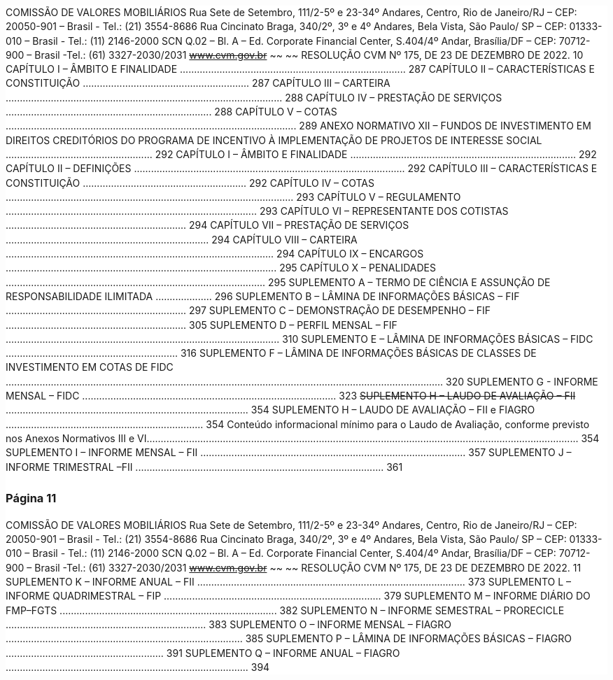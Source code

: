 COMISSÃO DE VALORES MOBILIÁRIOS  Rua Sete de Setembro, 111/2-5º e 23-34º Andares, Centro, Rio de Janeiro/RJ – CEP: 20050-901 – Brasil - Tel.: (21) 3554-8686  Rua Cincinato Braga, 340/2º, 3º e 4º Andares, Bela Vista, São Paulo/ SP – CEP: 01333-010 – Brasil - Tel.: (11) 2146-2000  SCN Q.02 – Bl. A – Ed. Corporate Financial Center, S.404/4º Andar, Brasília/DF – CEP: 70712-900 – Brasil -Tel.: (61) 3327-2030/2031  ~~www.cvm.gov.br~~ ~~ ~~   RESOLUÇÃO CVM Nº 175, DE 23 DE DEZEMBRO DE 2022.    10  CAPÍTULO I – ÂMBITO E FINALIDADE ................................................................................ 287   CAPÍTULO II – CARACTERÍSTICAS E CONSTITUIÇÃO ........................................................... 287   CAPÍTULO III – CARTEIRA .................................................................................................. 288   CAPÍTULO IV – PRESTAÇÃO DE SERVIÇOS ......................................................................... 288   CAPÍTULO V – COTAS ....................................................................................................... 289   ANEXO NORMATIVO XII – FUNDOS DE INVESTIMENTO EM DIREITOS CREDITÓRIOS DO PROGRAMA DE  INCENTIVO À IMPLEMENTAÇÃO DE PROJETOS DE INTERESSE SOCIAL .................................................... 292  CAPÍTULO I – ÂMBITO E FINALIDADE ................................................................................ 292   CAPÍTULO II – DEFINIÇÕES ................................................................................................ 292   CAPÍTULO III – CARACTERÍSTICAS E CONSTITUIÇÃO .......................................................... 292   CAPÍTULO IV – COTAS ...................................................................................................... 293   CAPÍTULO V – REGULAMENTO ......................................................................................... 293   CAPÍTULO VI – REPRESENTANTE DOS COTISTAS ................................................................ 294   CAPÍTULO VII – PRESTAÇÃO DE SERVIÇOS ........................................................................ 294   CAPÍTULO VIII – CARTEIRA ............................................................................................... 294   CAPÍTULO IX – ENCARGOS ................................................................................................ 295   CAPÍTULO X – PENALIDADES ............................................................................................ 295   SUPLEMENTO A – TERMO DE CIÊNCIA E ASSUNÇÃO DE RESPONSABILIDADE ILIMITADA .................... 296  SUPLEMENTO B – LÂMINA DE INFORMAÇÕES BÁSICAS – FIF ................................................................ 297  SUPLEMENTO C – DEMONSTRAÇÃO DE DESEMPENHO – FIF ................................................................ 305  SUPLEMENTO D – PERFIL MENSAL – FIF ................................................................................................. 310  SUPLEMENTO E – LÂMINA DE INFORMAÇÕES BÁSICAS – FIDC ............................................................. 316  SUPLEMENTO F – LÂMINA DE INFORMAÇÕES BÁSICAS DE CLASSES DE INVESTIMENTO EM COTAS DE  FIDC ........................................................................................................................................................... 320  SUPLEMENTO G - INFORME MENSAL – FIDC .......................................................................................... 323  ~~SUPLEMENTO H – LAUDO DE AVALIAÇÃO – FII~~  ...................................................................................... 354  SUPLEMENTO H – LAUDO DE AVALIAÇÃO – FII e FIAGRO ...................................................................... 354  Conteúdo informacional mínimo para o Laudo de Avaliação, conforme previsto nos Anexos Normativos  III e VI......................................................................................................................................................... 354  SUPLEMENTO I – INFORME MENSAL – FII .............................................................................................. 357  SUPLEMENTO J – INFORME TRIMESTRAL –FII ........................................................................................ 361


### Página 11

COMISSÃO DE VALORES MOBILIÁRIOS  Rua Sete de Setembro, 111/2-5º e 23-34º Andares, Centro, Rio de Janeiro/RJ – CEP: 20050-901 – Brasil - Tel.: (21) 3554-8686  Rua Cincinato Braga, 340/2º, 3º e 4º Andares, Bela Vista, São Paulo/ SP – CEP: 01333-010 – Brasil - Tel.: (11) 2146-2000  SCN Q.02 – Bl. A – Ed. Corporate Financial Center, S.404/4º Andar, Brasília/DF – CEP: 70712-900 – Brasil -Tel.: (61) 3327-2030/2031  ~~www.cvm.gov.br~~ ~~ ~~   RESOLUÇÃO CVM Nº 175, DE 23 DE DEZEMBRO DE 2022.    11  SUPLEMENTO K – INFORME ANUAL – FII ............................................................................................... 373  SUPLEMENTO L – INFORME QUADRIMESTRAL – FIP ............................................................................. 379  SUPLEMENTO M – INFORME DIÁRIO DO FMP–FGTS ............................................................................. 382  SUPLEMENTO N – INFORME SEMESTRAL – PRORECICLE ....................................................................... 383  SUPLEMENTO O – INFORME MENSAL – FIAGRO .................................................................................... 385  SUPLEMENTO P – LÂMINA DE INFORMAÇÕES BÁSICAS – FIAGRO ........................................................ 391  SUPLEMENTO Q – INFORME ANUAL – FIAGRO ...................................................................................... 394
